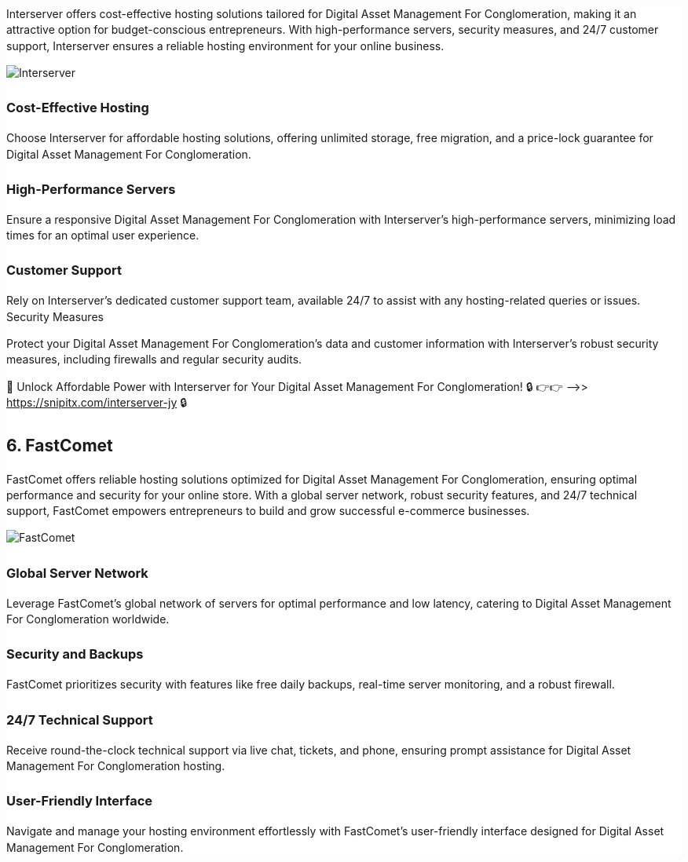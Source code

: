 Interserver offers cost-effective hosting solutions tailored for Digital Asset Management For Conglomeration, making it an attractive option for budget-conscious entrepreneurs. With high-performance servers, security measures, and 24/7 customer support, Interserver ensures a reliable hosting environment for your online business.

![Interserver](https://i.imgur.com/OM5dOEW.jpeg "Interserver Hosting")

### Cost-Effective Hosting
Choose Interserver for affordable hosting solutions, offering unlimited storage, free migration, and a price-lock guarantee for Digital Asset Management For Conglomeration.

### High-Performance Servers
Ensure a responsive Digital Asset Management For Conglomeration with Interserver’s high-performance servers, minimizing load times for an optimal user experience.

### Customer Support
Rely on Interserver’s dedicated customer support team, available 24/7 to assist with any hosting-related queries or issues.
Security Measures

Protect your Digital Asset Management For Conglomeration’s data and customer information with Interserver’s robust security measures, including firewalls and regular security audits.

💸 Unlock Affordable Power with Interserver for Your Digital Asset Management For Conglomeration! 🔒
👉👉 -->> https://snipitx.com/interserver-jy 🔒

## 6. FastComet

FastComet offers reliable hosting solutions optimized for Digital Asset Management For Conglomeration, ensuring optimal performance and security for your online store. With a global server network, robust security features, and 24/7 technical support, FastComet empowers entrepreneurs to build and grow successful e-commerce businesses.

![FastComet](https://i.imgur.com/7qgXuWp.png "FastComet Hosting")

### Global Server Network
Leverage FastComet’s global network of servers for optimal performance and low latency, catering to Digital Asset Management For Conglomeration worldwide.

### Security and Backups
FastComet prioritizes security with features like free daily backups, real-time server monitoring, and a robust firewall.

### 24/7 Technical Support
Receive round-the-clock technical support via live chat, tickets, and phone, ensuring prompt assistance for Digital Asset Management For Conglomeration hosting.

### User-Friendly Interface
Navigate and manage your hosting environment effortlessly with FastComet’s user-friendly interface designed for Digital Asset Management For Conglomeration.
